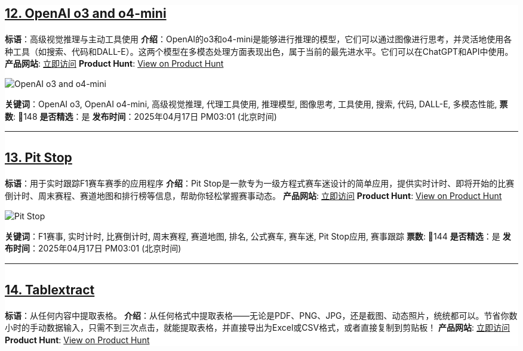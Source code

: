 ## [12. OpenAI o3 and o4-mini](https://www.producthunt.com/posts/openai-o3-and-o4-mini?utm_campaign=producthunt-api&utm_medium=api-v2&utm_source=Application%3A+decohack+%28ID%3A+172745%29)
**标语**：高级视觉推理与主动工具使用
**介绍**：OpenAI的o3和o4-mini是能够进行推理的模型，它们可以通过图像进行思考，并灵活地使用各种工具（如搜索、代码和DALL-E）。这两个模型在多模态处理方面表现出色，属于当前的最先进水平。它们可以在ChatGPT和API中使用。
**产品网站**: [立即访问](https://www.producthunt.com/r/U4DCJJGEQF2SBR?utm_campaign=producthunt-api&utm_medium=api-v2&utm_source=Application%3A+decohack+%28ID%3A+172745%29)
**Product Hunt**: [View on Product Hunt](https://www.producthunt.com/posts/openai-o3-and-o4-mini?utm_campaign=producthunt-api&utm_medium=api-v2&utm_source=Application%3A+decohack+%28ID%3A+172745%29)

![OpenAI o3 and o4-mini](https://ph-files.imgix.net/2ca0f558-a53b-45c5-a133-7d462f352156.jpeg?auto=format)

**关键词**：OpenAI o3, OpenAI o4-mini, 高级视觉推理, 代理工具使用, 推理模型, 图像思考, 工具使用, 搜索, 代码, DALL-E, 多模态性能,
**票数**: 🔺148
**是否精选**：是
**发布时间**：2025年04月17日 PM03:01 (北京时间)

---

## [13. Pit Stop](https://www.producthunt.com/posts/pit-stop?utm_campaign=producthunt-api&utm_medium=api-v2&utm_source=Application%3A+decohack+%28ID%3A+172745%29)
**标语**：用于实时跟踪F1赛车赛季的应用程序
**介绍**：Pit Stop是一款专为一级方程式赛车迷设计的简单应用，提供实时计时、即将开始的比赛倒计时、周末赛程、赛道地图和排行榜等信息，帮助你轻松掌握赛事动态。
**产品网站**: [立即访问](https://www.producthunt.com/r/JESHS5PB2KCAGR?utm_campaign=producthunt-api&utm_medium=api-v2&utm_source=Application%3A+decohack+%28ID%3A+172745%29)
**Product Hunt**: [View on Product Hunt](https://www.producthunt.com/posts/pit-stop?utm_campaign=producthunt-api&utm_medium=api-v2&utm_source=Application%3A+decohack+%28ID%3A+172745%29)

![Pit Stop](https://ph-files.imgix.net/db77f336-0ec4-43e4-a75f-9cc924f4f1f0.png?auto=format)

**关键词**：F1赛事, 实时计时, 比赛倒计时, 周末赛程, 赛道地图, 排名, 公式赛车, 赛车迷, Pit Stop应用, 赛事跟踪
**票数**: 🔺144
**是否精选**：是
**发布时间**：2025年04月17日 PM03:01 (北京时间)

---

## [14. Tablextract](https://www.producthunt.com/posts/tablextract?utm_campaign=producthunt-api&utm_medium=api-v2&utm_source=Application%3A+decohack+%28ID%3A+172745%29)
**标语**：从任何内容中提取表格。
**介绍**：从任何格式中提取表格——无论是PDF、PNG、JPG，还是截图、动态照片，统统都可以。节省你数小时的手动数据输入，只需不到三次点击，就能提取表格，并直接导出为Excel或CSV格式，或者直接复制到剪贴板！
**产品网站**: [立即访问](https://www.producthunt.com/r/TXW5GV53HJKZPT?utm_campaign=producthunt-api&utm_medium=api-v2&utm_source=Application%3A+decohack+%28ID%3A+172745%29)
**Product Hunt**: [View on Product Hunt](https://www.producthunt.com/posts/tablextract?utm_campaign=producthunt-api&utm_medium=api-v2&utm_source=Application%3A+decohack+%28ID%3A+172745%29)
